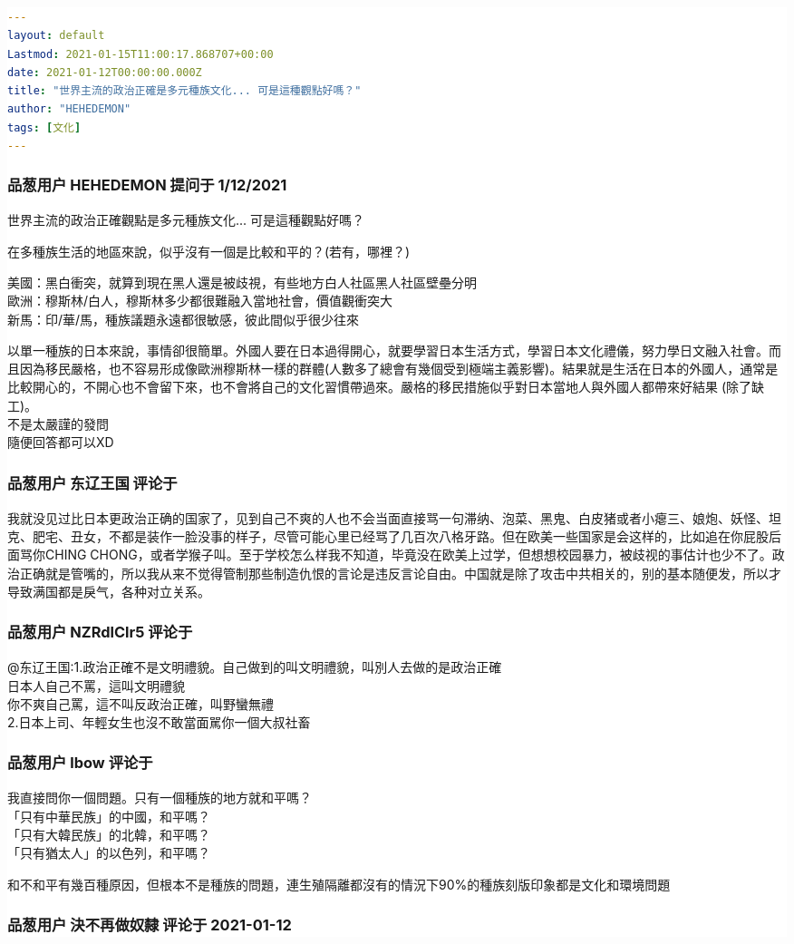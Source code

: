 ```yaml
---
layout: default
Lastmod: 2021-01-15T11:00:17.868707+00:00
date: 2021-01-12T00:00:00.000Z
title: "世界主流的政治正確是多元種族文化... 可是這種觀點好嗎？"
author: "HEHEDEMON"
tags: [文化]
---
```



### 品葱用户 **HEHEDEMON** 提问于 1/12/2021
    
世界主流的政治正確觀點是多元種族文化... 可是這種觀點好嗎？  
  
在多種族生活的地區來說，似乎沒有一個是比較和平的？(若有，哪裡？)  
  
美國：黑白衝突，就算到現在黑人還是被歧視，有些地方白人社區黑人社區壁壘分明  
歐洲：穆斯林/白人，穆斯林多少都很難融入當地社會，價值觀衝突大  
新馬：印/華/馬，種族議題永遠都很敏感，彼此間似乎很少往來  
  
以單一種族的日本來說，事情卻很簡單。外國人要在日本過得開心，就要學習日本生活方式，學習日本文化禮儀，努力學日文融入社會。而且因為移民嚴格，也不容易形成像歐洲穆斯林一樣的群體(人數多了總會有幾個受到極端主義影響)。結果就是生活在日本的外國人，通常是比較開心的，不開心也不會留下來，也不會將自己的文化習慣帶過來。嚴格的移民措施似乎對日本當地人與外國人都帶來好結果 (除了缺工)。  
不是太嚴謹的發問  
隨便回答都可以XD
    
                

### 品葱用户 **东辽王国** 评论于 
        
我就没见过比日本更政治正确的国家了，见到自己不爽的人也不会当面直接骂一句滞纳、泡菜、黑鬼、白皮猪或者小瘪三、娘炮、妖怪、坦克、肥宅、丑女，不都是装作一脸没事的样子，尽管可能心里已经骂了几百次八格牙路。但在欧美一些国家是会这样的，比如追在你屁股后面骂你CHING CHONG，或者学猴子叫。至于学校怎么样我不知道，毕竟没在欧美上过学，但想想校园暴力，被歧视的事估计也少不了。政治正确就是管嘴的，所以我从来不觉得管制那些制造仇恨的言论是违反言论自由。中国就是除了攻击中共相关的，别的基本随便发，所以才导致满国都是戾气，各种对立关系。
        
                

### 品葱用户 **NZRdlClr5** 评论于 
        
@东辽王国:1.政治正確不是文明禮貌。自己做到的叫文明禮貌，叫別人去做的是政治正確  
日本人自己不罵，這叫文明禮貌  
你不爽自己罵，這不叫反政治正確，叫野蠻無禮  
2.日本上司、年輕女生也沒不敢當面駡你一個大叔社畜
        
                

### 品葱用户 **lbow** 评论于 
        
我直接問你一個問題。只有一個種族的地方就和平嗎？  
「只有中華民族」的中國，和平嗎？  
「只有大韓民族」的北韓，和平嗎？  
「只有猶太人」的以色列，和平嗎？  
  
和不和平有幾百種原因，但根本不是種族的問題，連生殖隔離都沒有的情況下90%的種族刻版印象都是文化和環境問題
        
                

### 品葱用户 **決不再做奴隸** 评论于 2021-01-12
        